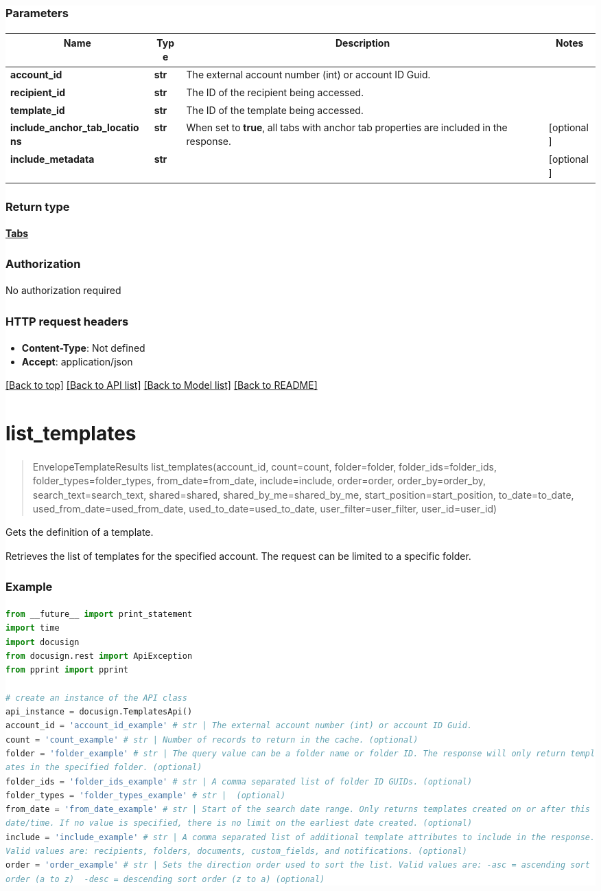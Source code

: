 ### Parameters

Name | Type | Description  | Notes
------------- | ------------- | ------------- | -------------
 **account_id** | **str**| The external account number (int) or account ID Guid. | 
 **recipient_id** | **str**| The ID of the recipient being accessed. | 
 **template_id** | **str**| The ID of the template being accessed. | 
 **include_anchor_tab_locations** | **str**| When set to **true**, all tabs with anchor tab properties are included in the response.  | [optional] 
 **include_metadata** | **str**|  | [optional] 

### Return type

[**Tabs**](Tabs.md)

### Authorization

No authorization required

### HTTP request headers

 - **Content-Type**: Not defined
 - **Accept**: application/json

[[Back to top]](#) [[Back to API list]](../README.md#documentation-for-api-endpoints) [[Back to Model list]](../README.md#documentation-for-models) [[Back to README]](../README.md)

# **list_templates**
> EnvelopeTemplateResults list_templates(account_id, count=count, folder=folder, folder_ids=folder_ids, folder_types=folder_types, from_date=from_date, include=include, order=order, order_by=order_by, search_text=search_text, shared=shared, shared_by_me=shared_by_me, start_position=start_position, to_date=to_date, used_from_date=used_from_date, used_to_date=used_to_date, user_filter=user_filter, user_id=user_id)

Gets the definition of a template.

Retrieves the list of templates for the specified account. The request can be limited to a specific folder.

### Example 
```python
from __future__ import print_statement
import time
import docusign
from docusign.rest import ApiException
from pprint import pprint

# create an instance of the API class
api_instance = docusign.TemplatesApi()
account_id = 'account_id_example' # str | The external account number (int) or account ID Guid.
count = 'count_example' # str | Number of records to return in the cache. (optional)
folder = 'folder_example' # str | The query value can be a folder name or folder ID. The response will only return templates in the specified folder. (optional)
folder_ids = 'folder_ids_example' # str | A comma separated list of folder ID GUIDs. (optional)
folder_types = 'folder_types_example' # str |  (optional)
from_date = 'from_date_example' # str | Start of the search date range. Only returns templates created on or after this date/time. If no value is specified, there is no limit on the earliest date created. (optional)
include = 'include_example' # str | A comma separated list of additional template attributes to include in the response. Valid values are: recipients, folders, documents, custom_fields, and notifications. (optional)
order = 'order_example' # str | Sets the direction order used to sort the list. Valid values are: -asc = ascending sort order (a to z)  -desc = descending sort order (z to a) (optional)
```